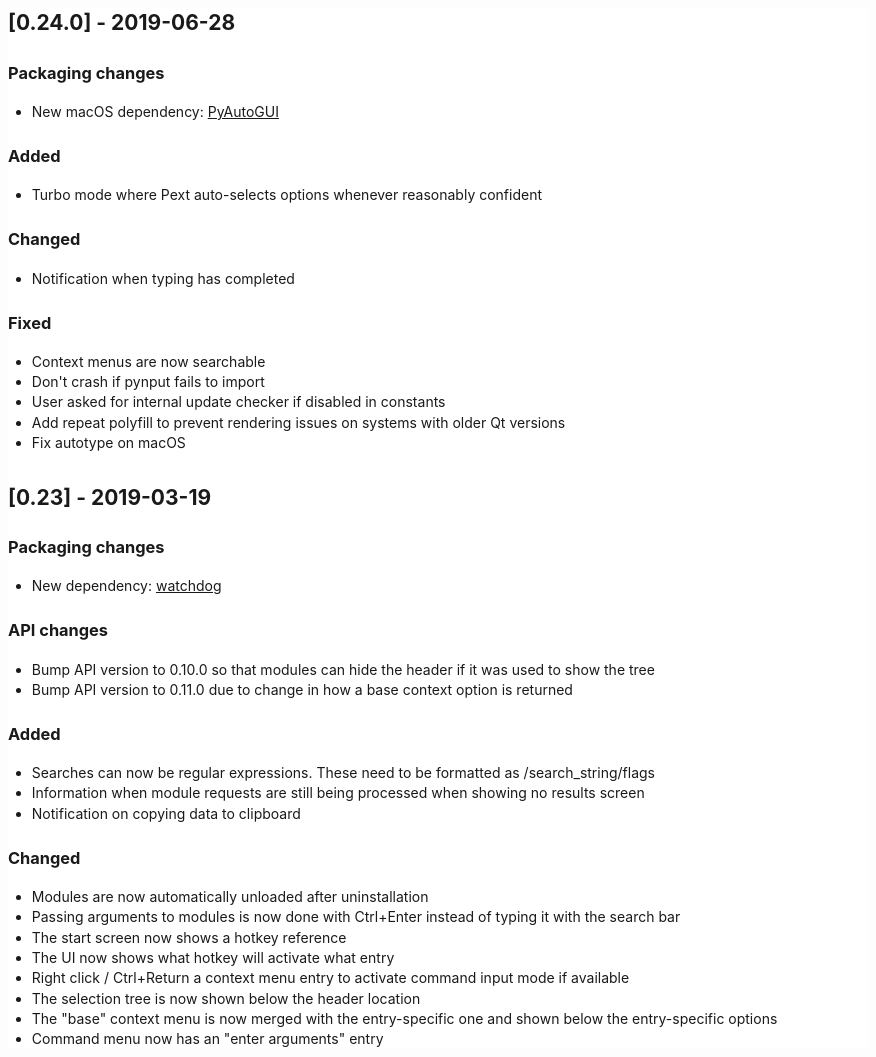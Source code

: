 ## [0.24.0] - 2019-06-28

### Packaging changes

- New macOS dependency: [PyAutoGUI](https://pypi.org/project/PyAutoGUI/)

### Added

- Turbo mode where Pext auto-selects options whenever reasonably confident

### Changed

- Notification when typing has completed

### Fixed

- Context menus are now searchable
- Don't crash if pynput fails to import
- User asked for internal update checker if disabled in constants
- Add repeat polyfill to prevent rendering issues on systems with older Qt
  versions
- Fix autotype on macOS

## [0.23] - 2019-03-19

### Packaging changes

- New dependency: [watchdog](https://pypi.org/project/watchdog/)

### API changes

- Bump API version to 0.10.0 so that modules can hide the header if it was used
  to show the tree
- Bump API version to 0.11.0 due to change in how a base context option is
  returned

### Added

- Searches can now be regular expressions. These need to be formatted as
  /search_string/flags
- Information when module requests are still being processed when showing no
  results screen
- Notification on copying data to clipboard

### Changed

- Modules are now automatically unloaded after uninstallation
- Passing arguments to modules is now done with Ctrl+Enter instead of typing it
  with the search bar
- The start screen now shows a hotkey reference
- The UI now shows what hotkey will activate what entry
- Right click / Ctrl+Return a context menu entry to activate command input mode
  if available
- The selection tree is now shown below the header location
- The "base" context menu is now merged with the entry-specific one and shown
  below the entry-specific options
- Command menu now has an "enter arguments" entry
